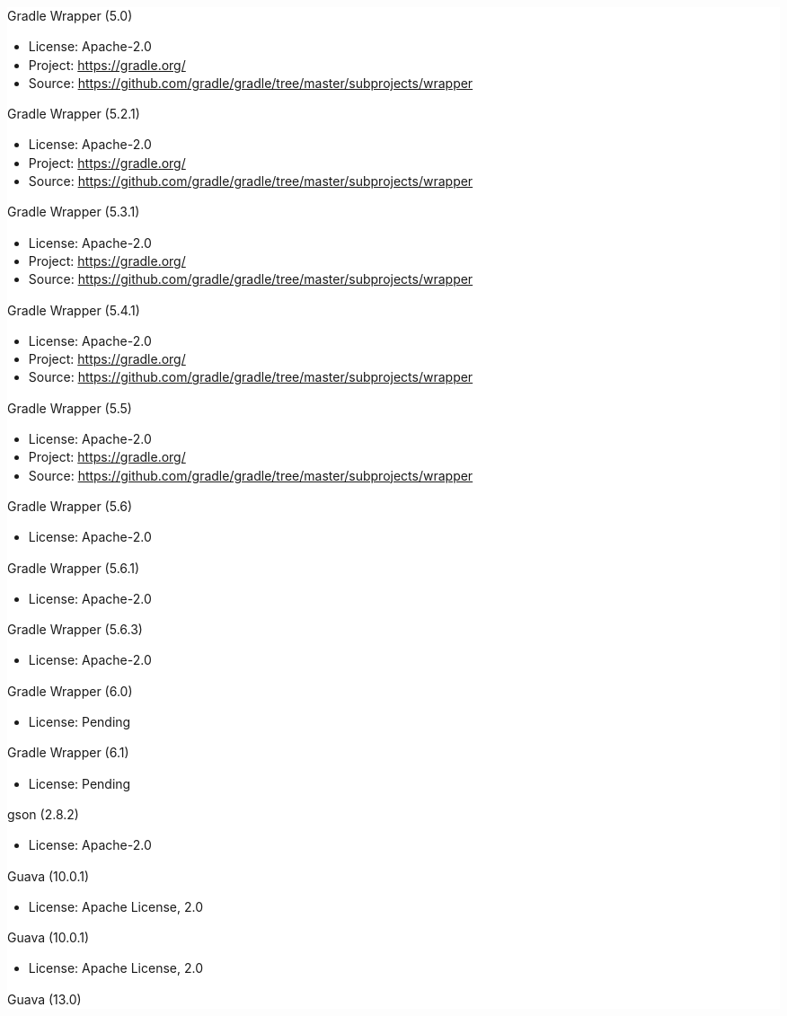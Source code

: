 Gradle Wrapper (5.0)

* License: Apache-2.0
* Project: https://gradle.org/
* Source: https://github.com/gradle/gradle/tree/master/subprojects/wrapper

Gradle Wrapper (5.2.1)

* License: Apache-2.0
* Project: https://gradle.org/
* Source: https://github.com/gradle/gradle/tree/master/subprojects/wrapper

Gradle Wrapper (5.3.1)

* License: Apache-2.0
* Project: https://gradle.org/
* Source: https://github.com/gradle/gradle/tree/master/subprojects/wrapper

Gradle Wrapper (5.4.1)

* License: Apache-2.0
* Project: https://gradle.org/
* Source: https://github.com/gradle/gradle/tree/master/subprojects/wrapper

Gradle Wrapper (5.5)

* License: Apache-2.0
* Project: https://gradle.org/
* Source: https://github.com/gradle/gradle/tree/master/subprojects/wrapper

Gradle Wrapper (5.6)

* License: Apache-2.0

Gradle Wrapper (5.6.1)

* License: Apache-2.0

Gradle Wrapper (5.6.3)

* License: Apache-2.0

Gradle Wrapper (6.0)

* License: Pending

Gradle Wrapper (6.1)

* License: Pending

gson (2.8.2)

* License: Apache-2.0

Guava (10.0.1)

* License: Apache License, 2.0

Guava (10.0.1)

* License: Apache License, 2.0

Guava (13.0)
